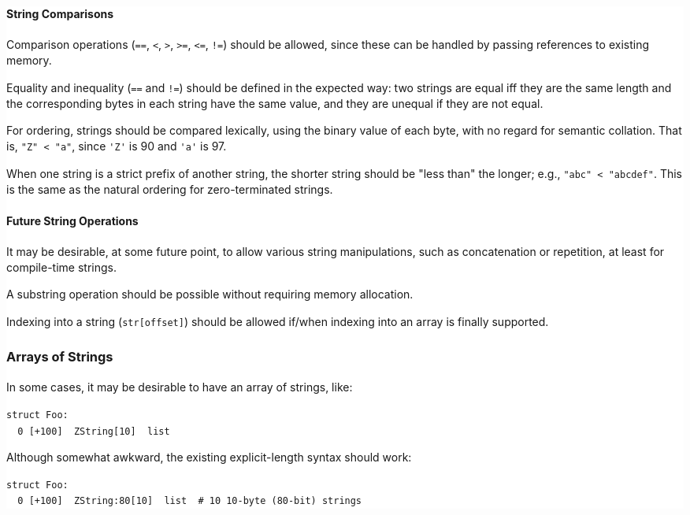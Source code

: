 
#### String Comparisons

Comparison operations (`==`, `<`, `>`, `>=`, `<=`, `!=`) should be allowed,
since these can be handled by passing references to existing memory.

Equality and inequality (`==` and `!=`) should be defined in the expected way:
two strings are equal iff they are the same length and the corresponding bytes
in each string have the same value, and they are unequal if they are not equal.

For ordering, strings should be compared lexically, using the binary value of
each byte, with no regard for semantic collation.  That is, `"Z" < "a"`, since
`'Z'` is 90 and `'a'` is 97.

When one string is a strict prefix of another string, the shorter string should
be "less than" the longer; e.g., `"abc" < "abcdef"`.  This is the same as the
natural ordering for zero-terminated strings.


#### Future String Operations

It may be desirable, at some future point, to allow various string
manipulations, such as concatenation or repetition, at least for compile-time
strings.

A substring operation should be possible without requiring memory allocation.

Indexing into a string (`str[offset]`) should be allowed if/when indexing into
an array is finally supported.


### Arrays of Strings

In some cases, it may be desirable to have an array of strings, like:

```
struct Foo:
  0 [+100]  ZString[10]  list
```

Although somewhat awkward, the existing explicit-length syntax should work:

```
struct Foo:
  0 [+100]  ZString:80[10]  list  # 10 10-byte (80-bit) strings
```
